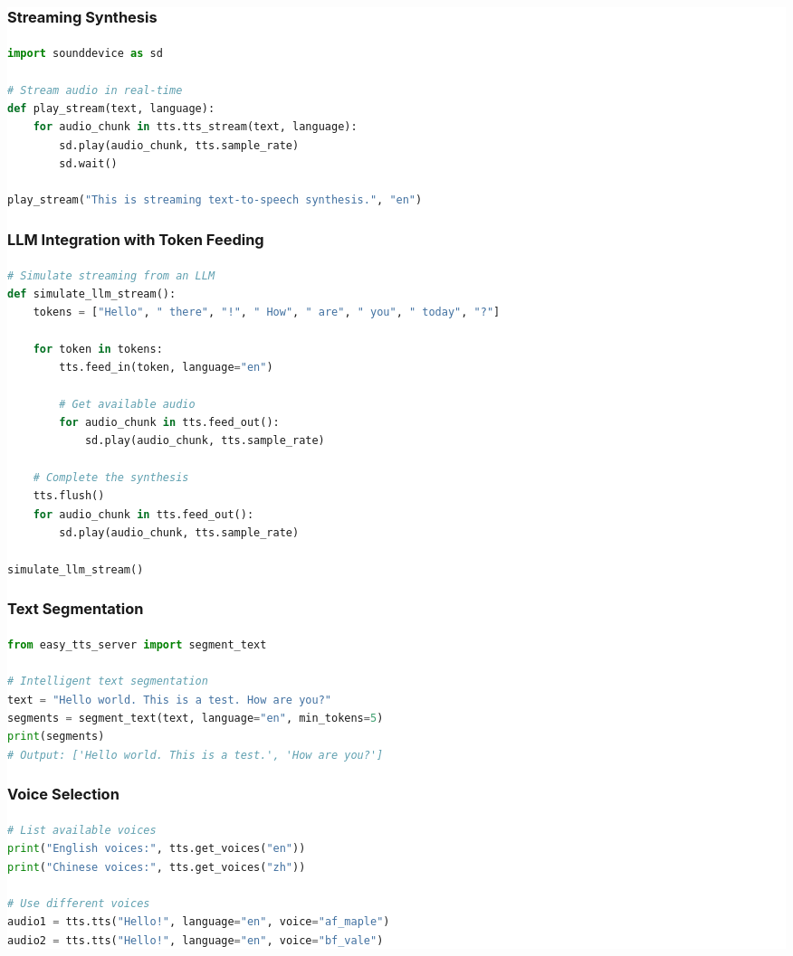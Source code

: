 ### Streaming Synthesis

```python
import sounddevice as sd

# Stream audio in real-time
def play_stream(text, language):
    for audio_chunk in tts.tts_stream(text, language):
        sd.play(audio_chunk, tts.sample_rate)
        sd.wait()

play_stream("This is streaming text-to-speech synthesis.", "en")
```

### LLM Integration with Token Feeding

```python
# Simulate streaming from an LLM
def simulate_llm_stream():
    tokens = ["Hello", " there", "!", " How", " are", " you", " today", "?"]
    
    for token in tokens:
        tts.feed_in(token, language="en")
        
        # Get available audio
        for audio_chunk in tts.feed_out():
            sd.play(audio_chunk, tts.sample_rate)
    
    # Complete the synthesis
    tts.flush()
    for audio_chunk in tts.feed_out():
        sd.play(audio_chunk, tts.sample_rate)

simulate_llm_stream()
```

### Text Segmentation

```python
from easy_tts_server import segment_text

# Intelligent text segmentation
text = "Hello world. This is a test. How are you?"
segments = segment_text(text, language="en", min_tokens=5)
print(segments)
# Output: ['Hello world. This is a test.', 'How are you?']
```

### Voice Selection

```python
# List available voices
print("English voices:", tts.get_voices("en"))
print("Chinese voices:", tts.get_voices("zh"))

# Use different voices
audio1 = tts.tts("Hello!", language="en", voice="af_maple")
audio2 = tts.tts("Hello!", language="en", voice="bf_vale")
```
